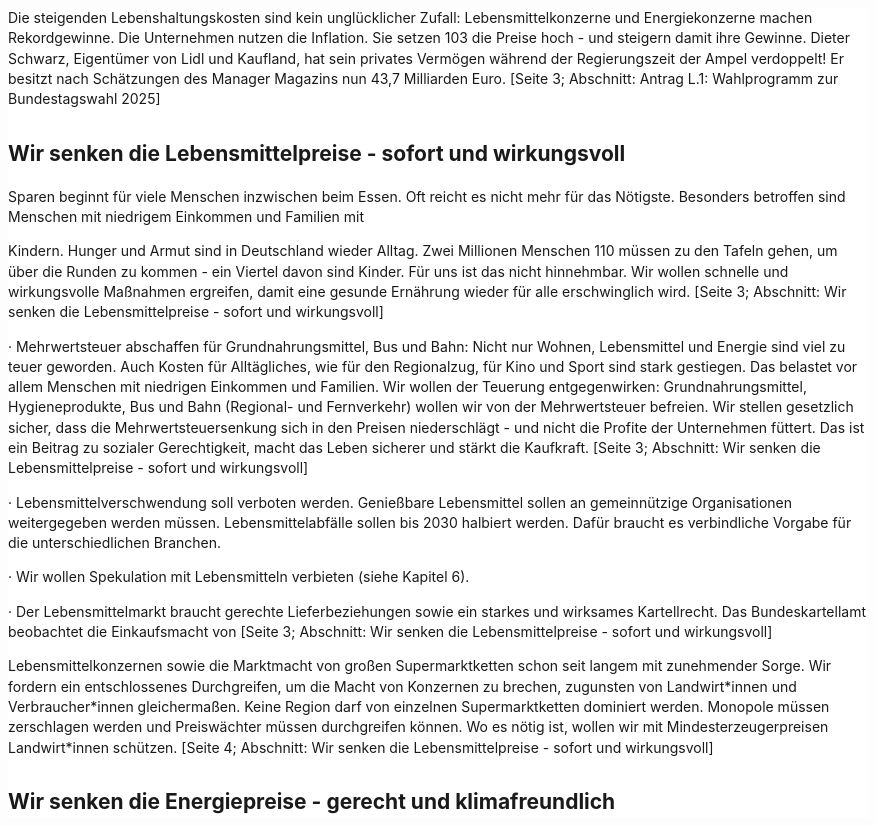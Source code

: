 Die steigenden Lebenshaltungskosten sind kein unglücklicher Zufall: Lebensmittelkonzerne
und Energiekonzerne machen Rekordgewinne. Die Unternehmen nutzen die Inflation. Sie setzen
103 die Preise hoch - und steigern damit ihre Gewinne. Dieter Schwarz, Eigentümer von Lidl und
Kaufland, hat sein privates Vermögen während der Regierungszeit der Ampel verdoppelt! Er
besitzt nach Schätzungen des Manager Magazins nun 43,7 Milliarden Euro.
[Seite 3; Abschnitt: Antrag L.1: Wahlprogramm zur Bundestagswahl 2025]


## Wir senken die Lebensmittelpreise - sofort und wirkungsvoll

Sparen beginnt für viele Menschen inzwischen beim Essen. Oft reicht es nicht mehr für das
Nötigste. Besonders betroffen sind Menschen mit niedrigem Einkommen und Familien mit


Kindern. Hunger und Armut sind in Deutschland wieder Alltag. Zwei Millionen Menschen
110 müssen zu den Tafeln gehen, um über die Runden zu kommen - ein Viertel davon sind Kinder.
Für uns ist das nicht hinnehmbar. Wir wollen schnelle und wirkungsvolle Maßnahmen
ergreifen, damit eine gesunde Ernährung wieder für alle erschwinglich wird.
[Seite 3; Abschnitt: Wir senken die Lebensmittelpreise - sofort und wirkungsvoll]

· Mehrwertsteuer abschaffen für Grundnahrungsmittel, Bus und Bahn: Nicht nur Wohnen,
Lebensmittel und Energie sind viel zu teuer geworden. Auch Kosten für Alltägliches,
wie für den Regionalzug, für Kino und Sport sind stark gestiegen. Das belastet vor
allem Menschen mit niedrigen Einkommen und Familien. Wir wollen der Teuerung
entgegenwirken: Grundnahrungsmittel, Hygieneprodukte, Bus und Bahn (Regional- und
Fernverkehr) wollen wir von der Mehrwertsteuer befreien. Wir stellen gesetzlich
sicher, dass die Mehrwertsteuersenkung sich in den Preisen niederschlägt - und nicht
die Profite der Unternehmen füttert. Das ist ein Beitrag zu sozialer Gerechtigkeit,
macht das Leben sicherer und stärkt die Kaufkraft.
[Seite 3; Abschnitt: Wir senken die Lebensmittelpreise - sofort und wirkungsvoll]

· Lebensmittelverschwendung soll verboten werden. Genießbare Lebensmittel sollen an
gemeinnützige Organisationen weitergegeben werden müssen. Lebensmittelabfälle sollen
bis 2030 halbiert werden. Dafür braucht es verbindliche Vorgabe für die
unterschiedlichen Branchen.

· Wir wollen Spekulation mit Lebensmitteln verbieten (siehe Kapitel 6).


· Der Lebensmittelmarkt braucht gerechte Lieferbeziehungen sowie ein starkes und
wirksames Kartellrecht. Das Bundeskartellamt beobachtet die Einkaufsmacht von
[Seite 3; Abschnitt: Wir senken die Lebensmittelpreise - sofort und wirkungsvoll]


Lebensmittelkonzernen sowie die Marktmacht von großen Supermarktketten schon seit
langem mit zunehmender Sorge. Wir fordern ein entschlossenes Durchgreifen, um die
Macht von Konzernen zu brechen, zugunsten von Landwirt\*innen und Verbraucher\*innen
gleichermaßen. Keine Region darf von einzelnen Supermarktketten dominiert werden.
Monopole müssen zerschlagen werden und Preiswächter müssen durchgreifen können. Wo es
nötig ist, wollen wir mit Mindesterzeugerpreisen Landwirt*innen schützen.
[Seite 4; Abschnitt: Wir senken die Lebensmittelpreise - sofort und wirkungsvoll]


## Wir senken die Energiepreise - gerecht und klimafreundlich
